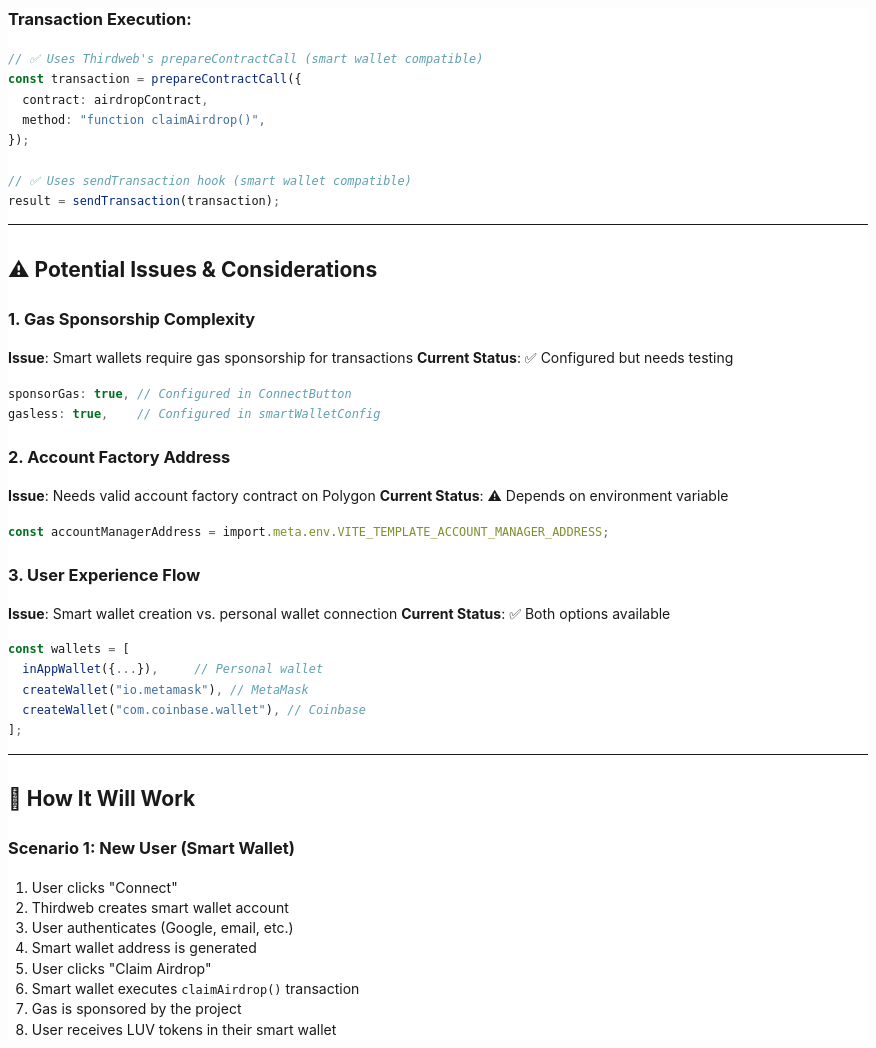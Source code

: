 ### **Transaction Execution:**
```typescript
// ✅ Uses Thirdweb's prepareContractCall (smart wallet compatible)
const transaction = prepareContractCall({
  contract: airdropContract,
  method: "function claimAirdrop()",
});

// ✅ Uses sendTransaction hook (smart wallet compatible)
result = sendTransaction(transaction);
```

---

## ⚠️ **Potential Issues & Considerations**

### **1. Gas Sponsorship Complexity**
**Issue**: Smart wallets require gas sponsorship for transactions
**Current Status**: ✅ Configured but needs testing
```typescript
sponsorGas: true, // Configured in ConnectButton
gasless: true,    // Configured in smartWalletConfig
```

### **2. Account Factory Address**
**Issue**: Needs valid account factory contract on Polygon
**Current Status**: ⚠️ Depends on environment variable
```typescript
const accountManagerAddress = import.meta.env.VITE_TEMPLATE_ACCOUNT_MANAGER_ADDRESS;
```

### **3. User Experience Flow**
**Issue**: Smart wallet creation vs. personal wallet connection
**Current Status**: ✅ Both options available
```typescript
const wallets = [
  inAppWallet({...}),     // Personal wallet
  createWallet("io.metamask"), // MetaMask
  createWallet("com.coinbase.wallet"), // Coinbase
];
```

---

## 🚀 **How It Will Work**

### **Scenario 1: New User (Smart Wallet)**
1. User clicks "Connect"
2. Thirdweb creates smart wallet account
3. User authenticates (Google, email, etc.)
4. Smart wallet address is generated
5. User clicks "Claim Airdrop"
6. Smart wallet executes `claimAirdrop()` transaction
7. Gas is sponsored by the project
8. User receives LUV tokens in their smart wallet
